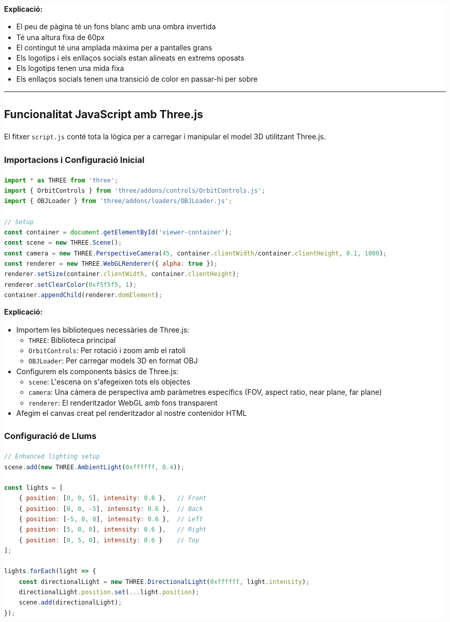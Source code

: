 **Explicació:**
- El peu de pàgina té un fons blanc amb una ombra invertida
- Té una altura fixa de 60px
- El contingut té una amplada màxima per a pantalles grans
- Els logotips i els enllaços socials estan alineats en extrems oposats
- Els logotips tenen una mida fixa
- Els enllaços socials tenen una transició de color en passar-hi per sobre

---

## Funcionalitat JavaScript amb Three.js

El fitxer `script.js` conté tota la lògica per a carregar i manipular el model 3D utilitzant Three.js.

### Importacions i Configuració Inicial

```javascript
import * as THREE from 'three';
import { OrbitControls } from 'three/addons/controls/OrbitControls.js';
import { OBJLoader } from 'three/addons/loaders/OBJLoader.js';

// Setup
const container = document.getElementById('viewer-container');
const scene = new THREE.Scene();
const camera = new THREE.PerspectiveCamera(45, container.clientWidth/container.clientHeight, 0.1, 1000);
const renderer = new THREE.WebGLRenderer({ alpha: true });
renderer.setSize(container.clientWidth, container.clientHeight);
renderer.setClearColor(0xf5f5f5, 1);
container.appendChild(renderer.domElement);
```

**Explicació:**
- Importem les biblioteques necessàries de Three.js:
  - `THREE`: Biblioteca principal
  - `OrbitControls`: Per rotació i zoom amb el ratolí
  - `OBJLoader`: Per carregar models 3D en format OBJ
- Configurem els components bàsics de Three.js:
  - `scene`: L'escena on s'afegeixen tots els objectes
  - `camera`: Una càmera de perspectiva amb paràmetres específics (FOV, aspect ratio, near plane, far plane)
  - `renderer`: El renderitzador WebGL amb fons transparent
- Afegim el canvas creat pel renderitzador al nostre contenidor HTML

### Configuració de Llums

```javascript
// Enhanced lighting setup
scene.add(new THREE.AmbientLight(0xffffff, 0.4));

const lights = [
    { position: [0, 0, 5], intensity: 0.8 },   // Front
    { position: [0, 0, -5], intensity: 0.6 },  // Back
    { position: [-5, 0, 0], intensity: 0.6 },  // Left
    { position: [5, 0, 0], intensity: 0.6 },   // Right
    { position: [0, 5, 0], intensity: 0.6 }    // Top
];

lights.forEach(light => {
    const directionalLight = new THREE.DirectionalLight(0xffffff, light.intensity);
    directionalLight.position.set(...light.position);
    scene.add(directionalLight);
});
```
